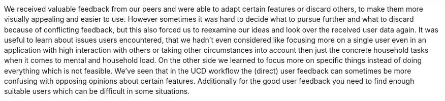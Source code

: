 We received valuable feedback from our peers and were able to adapt certain features or discard others, to make them more visually appealing and easier to use. However sometimes it was hard to decide what to pursue further and what to discard because of conflicting feedback, but this also forced us to reexamine our ideas and look over the received user data again.
It was useful to learn about issues users encountered, that we hadn’t even considered like focusing more on a single user even in an application with high interaction with others or taking other circumstances into account then just the concrete household tasks when it comes to mental and household load. On the other side we learned to focus more on specific things instead of doing everything which is not feasible.
We’ve seen that in the UCD workflow the (direct) user feedback can sometimes be more confusing with opposing opinions about certain features. Additionally for the good user feedback you need to find enough suitable users which can be difficult in some situations.

